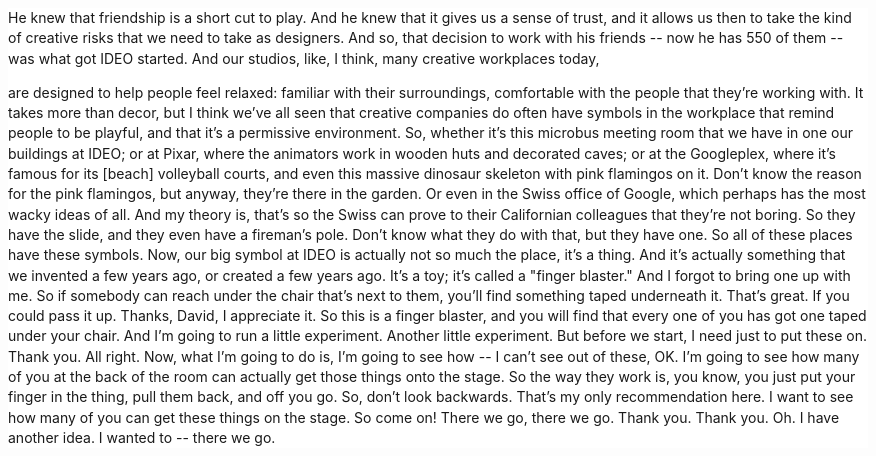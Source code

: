 He knew that friendship is a short cut to play.
And he knew that it gives us a sense of trust,
and it allows us then to take the kind of creative risks
that we need to take as designers.
And so, that decision to work with his friends --
now he has 550 of them -- was what got IDEO started.
And our studios, like, I think, many creative workplaces today,

are designed to help people feel relaxed:
familiar with their surroundings,
comfortable with the people that they’re working with.
It takes more than decor, but I think we’ve all seen that
creative companies do often have symbols in the workplace
that remind people to be playful,
and that it’s a permissive environment.
So, whether it’s this microbus meeting room
that we have in one our buildings at IDEO;
or at Pixar, where the animators work in wooden huts and decorated caves;
or at the Googleplex, where
it’s famous for its [beach] volleyball courts,
and even this massive dinosaur skeleton with pink flamingos on it.
Don’t know the reason for the pink flamingos,
but anyway, they’re there in the garden.
Or even in the Swiss office of Google,
which perhaps has the most wacky ideas of all.
And my theory is, that’s so the Swiss can prove
to their Californian colleagues that they’re not boring.
So they have the slide, and they even have a fireman’s pole.
Don’t know what they do with that, but they have one.
So all of these places have these symbols.
Now, our big symbol at IDEO is actually
not so much the place, it’s a thing.
And it’s actually something that we invented a few years ago,
or created a few years ago.
It’s a toy; it’s called a &quot;finger blaster.&quot;
And I forgot to bring one up with me.
So if somebody can reach under the chair that’s next to them,
you’ll find something taped underneath it.
That’s great. If you could pass it up. Thanks, David, I appreciate it.
So this is a finger blaster, and you will find that every one of you
has got one taped under your chair.
And I’m going to run a little experiment. Another little experiment.
But before we start, I need just to put these on.
Thank you. All right.
Now, what I’m going to do is, I’m going to see how --
I can’t see out of these, OK.
I’m going to see how many of you at the back of the room
can actually get those things onto the stage.
So the way they work is, you know,
you just put your finger in the thing,
pull them back, and off you go.
So, don’t look backwards. That’s my only recommendation here.
I want to see how many of you can get these things on the stage.
So come on! There we go, there we go. Thank you. Thank you. Oh.
I have another idea. I wanted to -- there we go.
